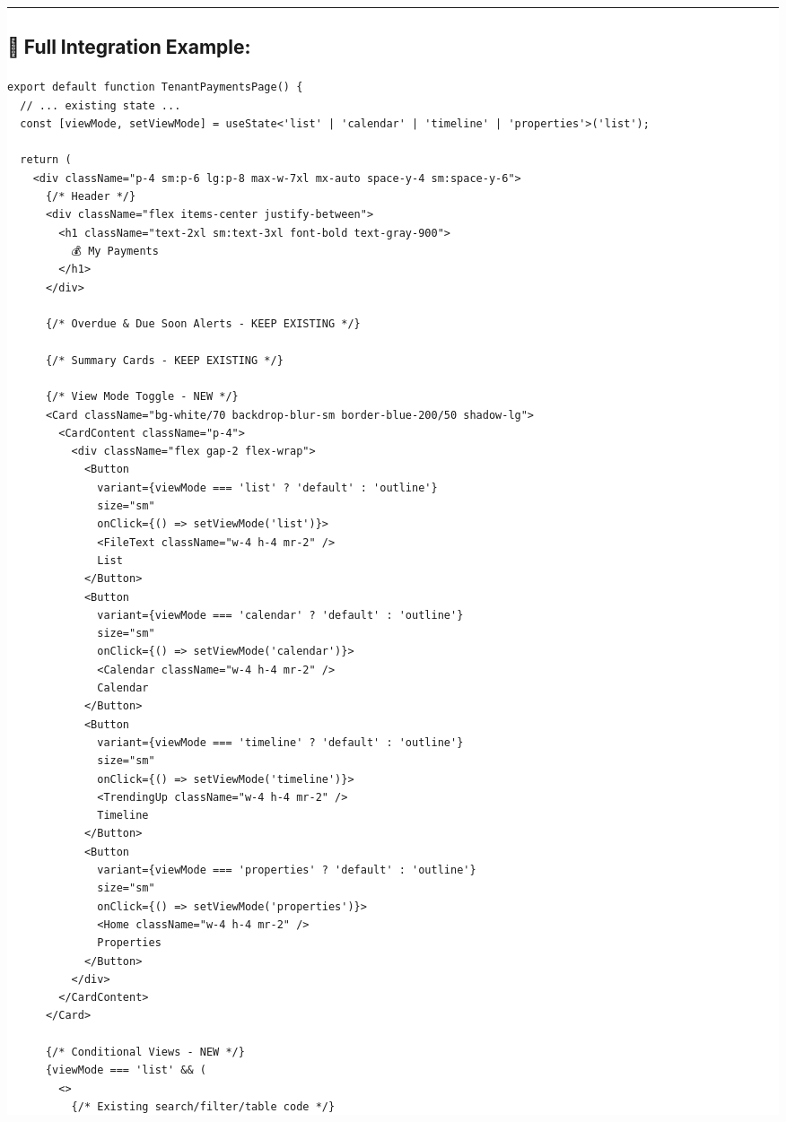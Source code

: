 
---

## 📝 **Full Integration Example:**

```tsx
export default function TenantPaymentsPage() {
  // ... existing state ...
  const [viewMode, setViewMode] = useState<'list' | 'calendar' | 'timeline' | 'properties'>('list');

  return (
    <div className="p-4 sm:p-6 lg:p-8 max-w-7xl mx-auto space-y-4 sm:space-y-6">
      {/* Header */}
      <div className="flex items-center justify-between">
        <h1 className="text-2xl sm:text-3xl font-bold text-gray-900">
          💰 My Payments
        </h1>
      </div>

      {/* Overdue & Due Soon Alerts - KEEP EXISTING */}
      
      {/* Summary Cards - KEEP EXISTING */}

      {/* View Mode Toggle - NEW */}
      <Card className="bg-white/70 backdrop-blur-sm border-blue-200/50 shadow-lg">
        <CardContent className="p-4">
          <div className="flex gap-2 flex-wrap">
            <Button
              variant={viewMode === 'list' ? 'default' : 'outline'}
              size="sm"
              onClick={() => setViewMode('list')}>
              <FileText className="w-4 h-4 mr-2" />
              List
            </Button>
            <Button
              variant={viewMode === 'calendar' ? 'default' : 'outline'}
              size="sm"
              onClick={() => setViewMode('calendar')}>
              <Calendar className="w-4 h-4 mr-2" />
              Calendar
            </Button>
            <Button
              variant={viewMode === 'timeline' ? 'default' : 'outline'}
              size="sm"
              onClick={() => setViewMode('timeline')}>
              <TrendingUp className="w-4 h-4 mr-2" />
              Timeline
            </Button>
            <Button
              variant={viewMode === 'properties' ? 'default' : 'outline'}
              size="sm"
              onClick={() => setViewMode('properties')}>
              <Home className="w-4 h-4 mr-2" />
              Properties
            </Button>
          </div>
        </CardContent>
      </Card>

      {/* Conditional Views - NEW */}
      {viewMode === 'list' && (
        <>
          {/* Existing search/filter/table code */}
```